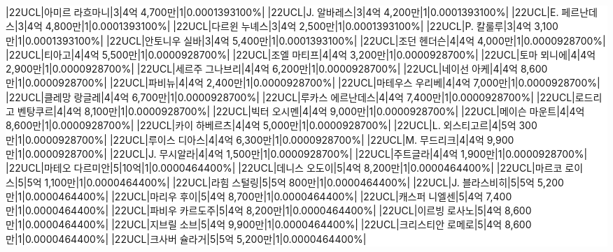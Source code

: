 |22UCL|아미르 라흐마니|3|4억 4,700만|1|0.0001393100%|
|22UCL|J. 알바레스|3|4억 4,200만|1|0.0001393100%|
|22UCL|E. 페르난데스|3|4억 4,800만|1|0.0001393100%|
|22UCL|다르윈 누녜스|3|4억 2,500만|1|0.0001393100%|
|22UCL|P. 칼룰루|3|4억 3,100만|1|0.0001393100%|
|22UCL|안토니우 실바|3|4억 5,400만|1|0.0001393100%|
|22UCL|조던 헨더슨|4|4억 4,000만|1|0.0000928700%|
|22UCL|티아고|4|4억 5,500만|1|0.0000928700%|
|22UCL|조엘 마티프|4|4억 3,200만|1|0.0000928700%|
|22UCL|토마 뫼니에|4|4억 2,900만|1|0.0000928700%|
|22UCL|세르주 그나브리|4|4억 6,200만|1|0.0000928700%|
|22UCL|네이선 아케|4|4억 8,600만|1|0.0000928700%|
|22UCL|파비뉴|4|4억 2,400만|1|0.0000928700%|
|22UCL|마테우스 우리베|4|4억 7,000만|1|0.0000928700%|
|22UCL|클레망 랑글레|4|4억 6,700만|1|0.0000928700%|
|22UCL|루카스 에르난데스|4|4억 7,400만|1|0.0000928700%|
|22UCL|로드리고 벤탕쿠르|4|4억 8,100만|1|0.0000928700%|
|22UCL|빅터 오시멘|4|4억 9,000만|1|0.0000928700%|
|22UCL|메이슨 마운트|4|4억 8,600만|1|0.0000928700%|
|22UCL|카이 하베르츠|4|4억 5,000만|1|0.0000928700%|
|22UCL|L. 외스티고르|4|5억 300만|1|0.0000928700%|
|22UCL|루이스 디아스|4|4억 6,300만|1|0.0000928700%|
|22UCL|M. 무드리크|4|4억 9,900만|1|0.0000928700%|
|22UCL|J. 무시알라|4|4억 1,500만|1|0.0000928700%|
|22UCL|주트글라|4|4억 1,900만|1|0.0000928700%|
|22UCL|마테오 다르미안|5|10억|1|0.0000464400%|
|22UCL|데니스 오도이|5|4억 8,200만|1|0.0000464400%|
|22UCL|마르코 로이스|5|5억 1,100만|1|0.0000464400%|
|22UCL|라힘 스털링|5|5억 800만|1|0.0000464400%|
|22UCL|J. 블라스비히|5|5억 5,200만|1|0.0000464400%|
|22UCL|마리우 후이|5|4억 8,700만|1|0.0000464400%|
|22UCL|캐스퍼 니엘센|5|4억 7,400만|1|0.0000464400%|
|22UCL|파비우 카르도주|5|4억 8,200만|1|0.0000464400%|
|22UCL|이르빙 로사노|5|4억 8,600만|1|0.0000464400%|
|22UCL|지브릴 소브|5|4억 9,900만|1|0.0000464400%|
|22UCL|크리스티안 로메로|5|4억 8,600만|1|0.0000464400%|
|22UCL|크사버 슐라거|5|5억 5,200만|1|0.0000464400%|